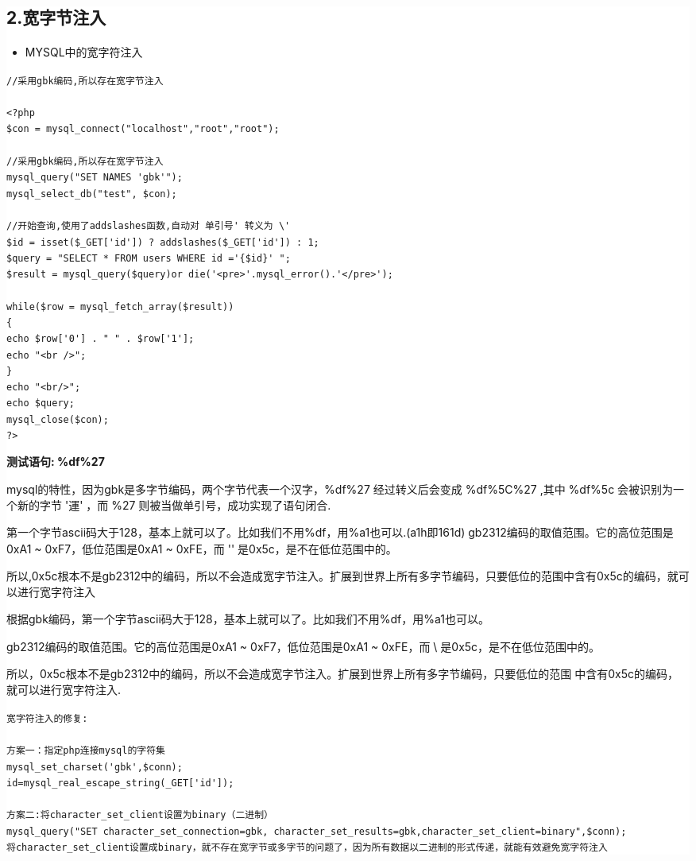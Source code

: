 ## 2.宽字节注入
- MYSQL中的宽字符注入
```
//采用gbk编码,所以存在宽字节注入

<?php
$con = mysql_connect("localhost","root","root");

//采用gbk编码,所以存在宽字节注入
mysql_query("SET NAMES 'gbk'");
mysql_select_db("test", $con);

//开始查询,使用了addslashes函数,自动对 单引号' 转义为 \'
$id = isset($_GET['id']) ? addslashes($_GET['id']) : 1;
$query = "SELECT * FROM users WHERE id ='{$id}' ";
$result = mysql_query($query)or die('<pre>'.mysql_error().'</pre>');

while($row = mysql_fetch_array($result))
{
echo $row['0'] . " " . $row['1'];
echo "<br />";
}
echo "<br/>";
echo $query;
mysql_close($con);
?>
```
**测试语句:   %df%27**

mysql的特性，因为gbk是多字节编码，两个字节代表一个汉字，%df%27 经过转义后会变成 %df%5C%27 ,其中 %df%5c 会被识别为一个新的字节 '運' ，而 %27 则被当做单引号，成功实现了语句闭合.

第一个字节ascii码大于128，基本上就可以了。比如我们不用%df，用%a1也可以.(a1h即161d)
gb2312编码的取值范围。它的高位范围是0xA1 ~ 0xF7，低位范围是0xA1 ~ 0xFE，而 '\' 是0x5c，是不在低位范围中的。

所以,0x5c根本不是gb2312中的编码，所以不会造成宽字节注入。扩展到世界上所有多字节编码，只要低位的范围中含有0x5c的编码，就可以进行宽字符注入

根据gbk编码，第一个字节ascii码大于128，基本上就可以了。比如我们不用%df，用%a1也可以。

gb2312编码的取值范围。它的高位范围是0xA1 ~ 0xF7，低位范围是0xA1 ~ 0xFE，而 \ 是0x5c，是不在低位范围中的。

所以，0x5c根本不是gb2312中的编码，所以不会造成宽字节注入。扩展到世界上所有多字节编码，只要低位的范围
中含有0x5c的编码，就可以进行宽字符注入.
```
宽字符注入的修复:

方案一：指定php连接mysql的字符集
mysql_set_charset('gbk',$conn);
id=mysql_real_escape_string(_GET['id']);

方案二:将character_set_client设置为binary（二进制）
mysql_query("SET character_set_connection=gbk, character_set_results=gbk,character_set_client=binary",$conn);
将character_set_client设置成binary，就不存在宽字节或多字节的问题了，因为所有数据以二进制的形式传递，就能有效避免宽字符注入
```
